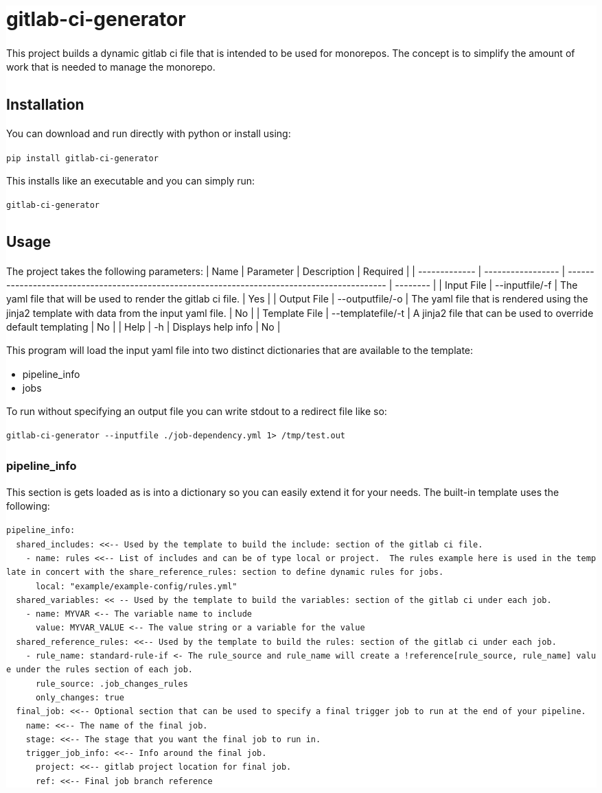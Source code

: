 # gitlab-ci-generator
This project builds a dynamic gitlab ci file that is intended to be used for monorepos.  The concept is to simplify the amount of work that is needed to manage the monorepo.

## Installation
You can download and run directly with python or install using:
```
pip install gitlab-ci-generator
```
This installs like an executable and you can simply run: 
```
gitlab-ci-generator
```

## Usage
The project takes the following parameters:
| Name          | Parameter         | Description                                                                                  | Required |
| ------------- | ----------------- | -------------------------------------------------------------------------------------------- | -------- |
| Input File    | --inputfile/-f    | The yaml file that will be used to render the gitlab ci file.                                | Yes      |
| Output File   | --outputfile/-o   | The yaml file that is rendered using the jinja2 template with data from the input yaml file. | No       |
| Template File | --templatefile/-t | A jinja2 file that can be used to override default templating                                | No       |
| Help          | -h                | Displays help info                                                                           | No       |

This program will load the input yaml file into two distinct dictionaries that are available to the template:
* pipeline_info
* jobs

To run without specifying an output file you can write stdout to a redirect file like so: 
```
gitlab-ci-generator --inputfile ./job-dependency.yml 1> /tmp/test.out
```

### pipeline_info
This section is gets loaded as is into a dictionary so you can easily extend it for your needs.  The built-in template uses the following:
```
pipeline_info:
  shared_includes: <<-- Used by the template to build the include: section of the gitlab ci file.
    - name: rules <<-- List of includes and can be of type local or project.  The rules example here is used in the template in concert with the share_reference_rules: section to define dynamic rules for jobs.
      local: "example/example-config/rules.yml" 
  shared_variables: << -- Used by the template to build the variables: section of the gitlab ci under each job.
    - name: MYVAR <-- The variable name to include
      value: MYVAR_VALUE <-- The value string or a variable for the value 
  shared_reference_rules: <<-- Used by the template to build the rules: section of the gitlab ci under each job.
    - rule_name: standard-rule-if <- The rule_source and rule_name will create a !reference[rule_source, rule_name] value under the rules section of each job.
      rule_source: .job_changes_rules
      only_changes: true
  final_job: <<-- Optional section that can be used to specify a final trigger job to run at the end of your pipeline.
    name: <<-- The name of the final job.
    stage: <<-- The stage that you want the final job to run in.
    trigger_job_info: <<-- Info around the final job.
      project: <<-- gitlab project location for final job.
      ref: <<-- Final job branch reference
```